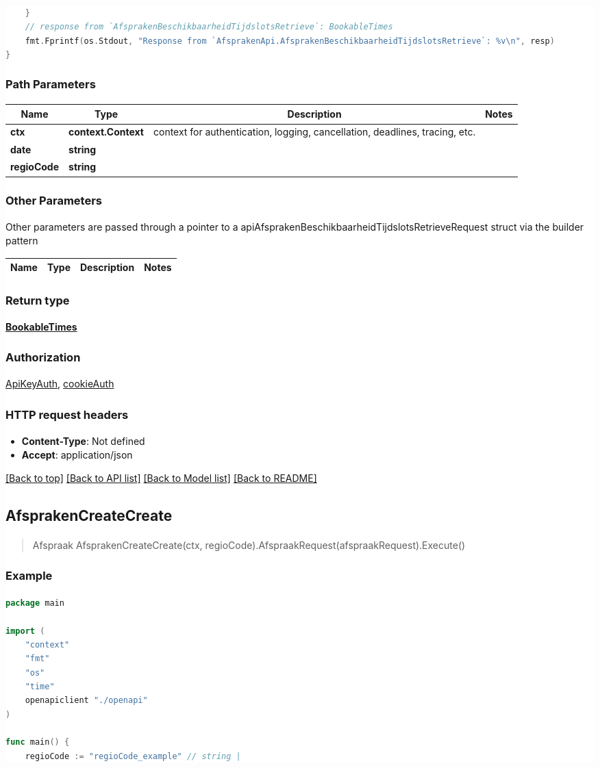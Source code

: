 ```go
    }
    // response from `AfsprakenBeschikbaarheidTijdslotsRetrieve`: BookableTimes
    fmt.Fprintf(os.Stdout, "Response from `AfsprakenApi.AfsprakenBeschikbaarheidTijdslotsRetrieve`: %v\n", resp)
}
```

### Path Parameters


Name | Type | Description  | Notes
------------- | ------------- | ------------- | -------------
**ctx** | **context.Context** | context for authentication, logging, cancellation, deadlines, tracing, etc.
**date** | **string** |  | 
**regioCode** | **string** |  | 

### Other Parameters

Other parameters are passed through a pointer to a apiAfsprakenBeschikbaarheidTijdslotsRetrieveRequest struct via the builder pattern


Name | Type | Description  | Notes
------------- | ------------- | ------------- | -------------



### Return type

[**BookableTimes**](BookableTimes.md)

### Authorization

[ApiKeyAuth](../README.md#ApiKeyAuth), [cookieAuth](../README.md#cookieAuth)

### HTTP request headers

- **Content-Type**: Not defined
- **Accept**: application/json

[[Back to top]](#) [[Back to API list]](../README.md#documentation-for-api-endpoints)
[[Back to Model list]](../README.md#documentation-for-models)
[[Back to README]](../README.md)


## AfsprakenCreateCreate

> Afspraak AfsprakenCreateCreate(ctx, regioCode).AfspraakRequest(afspraakRequest).Execute()



### Example

```go
package main

import (
    "context"
    "fmt"
    "os"
    "time"
    openapiclient "./openapi"
)

func main() {
    regioCode := "regioCode_example" // string | 
```